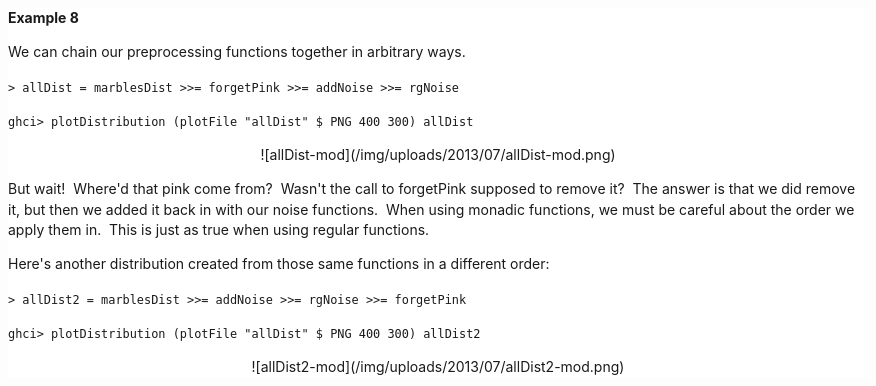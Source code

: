 **Example 8**

We can chain our preprocessing functions together in arbitrary ways.

```    
> allDist = marblesDist >>= forgetPink >>= addNoise >>= rgNoise
```

```   
ghci> plotDistribution (plotFile "allDist" $ PNG 400 300) allDist
```

<center>
![allDist-mod](/img/uploads/2013/07/allDist-mod.png)
</center>

But wait!  Where'd that pink come from?  Wasn't the call to forgetPink supposed to remove it?  The answer is that we did remove it, but then we added it back in with our noise functions.  When using monadic functions, we must be careful about the order we apply them in.  This is just as true when using regular functions.

Here's another distribution created from those same functions in a different order:

``` 
> allDist2 = marblesDist >>= addNoise >>= rgNoise >>= forgetPink
```

```    
ghci> plotDistribution (plotFile "allDist" $ PNG 400 300) allDist2
```

<center>
![allDist2-mod](/img/uploads/2013/07/allDist2-mod.png)
</center>
